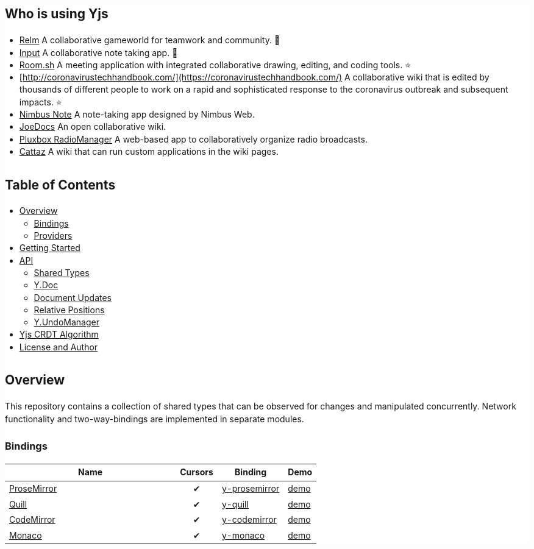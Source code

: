 ## Who is using Yjs

* [Relm](http://www.relm.us/) A collaborative gameworld for teamwork and
  community. :star2:
* [Input](https://input.com/) A collaborative note taking app. :star2:
* [Room.sh](https://room.sh/) A meeting application with integrated
  collaborative drawing, editing, and coding tools. :star:
* [http://coronavirustechhandbook.com/](https://coronavirustechhandbook.com/)
  A collaborative wiki that is edited by thousands of different people to work
  on a rapid and sophisticated response to the coronavirus outbreak and
  subsequent impacts. :star:
* [Nimbus Note](https://nimbusweb.me/note.php) A note-taking app designed by
  Nimbus Web.
* [JoeDocs](https://joedocs.com/) An open collaborative wiki.
* [Pluxbox RadioManager](https://pluxbox.com/) A web-based app to
  collaboratively organize radio broadcasts.
* [Cattaz](http://cattaz.io/) A wiki that can run custom applications in the
  wiki pages.

## Table of Contents

* [Overview](#Overview)
  * [Bindings](#Bindings)
  * [Providers](#Providers)
* [Getting Started](#Getting-Started)
* [API](#API)
  * [Shared Types](#Shared-Types)
  * [Y.Doc](#YDoc)
  * [Document Updates](#Document-Updates)
  * [Relative Positions](#Relative-Positions)
  * [Y.UndoManager](#YUndoManager)
* [Yjs CRDT Algorithm](#Yjs-CRDT-Algorithm)
* [License and Author](#License-and-Author)

## Overview

This repository contains a collection of shared types that can be observed for
changes and manipulated concurrently. Network functionality and two-way-bindings
are implemented in separate modules.

### Bindings

| Name | Cursors | Binding |  Demo |
|---|:-:|---|---|
| [ProseMirror](https://prosemirror.net/) &nbsp; &nbsp; &nbsp; &nbsp; &nbsp; &nbsp; &nbsp; &nbsp; &nbsp; &nbsp; &nbsp; &nbsp; &nbsp; &nbsp; &nbsp; &nbsp; &nbsp; &nbsp; &nbsp; &nbsp; &nbsp; &nbsp; &nbsp; &nbsp; &nbsp; | ✔ | [y-prosemirror](http://github.com/yjs/y-prosemirror) | [demo](https://demos.yjs.dev/prosemirror/prosemirror.html) |
| [Quill](https://quilljs.com/) | ✔ | [y-quill](http://github.com/yjs/y-quill) | [demo](https://demos.yjs.dev/quill/quill.html) |
| [CodeMirror](https://codemirror.net/) | ✔ | [y-codemirror](http://github.com/yjs/y-codemirror) | [demo](https://demos.yjs.dev/codemirror/codemirror.html) |
| [Monaco](https://microsoft.github.io/monaco-editor/) | ✔ | [y-monaco](http://github.com/yjs/y-monaco) | [demo](https://demos.yjs.dev/monaco/monaco.html) |
